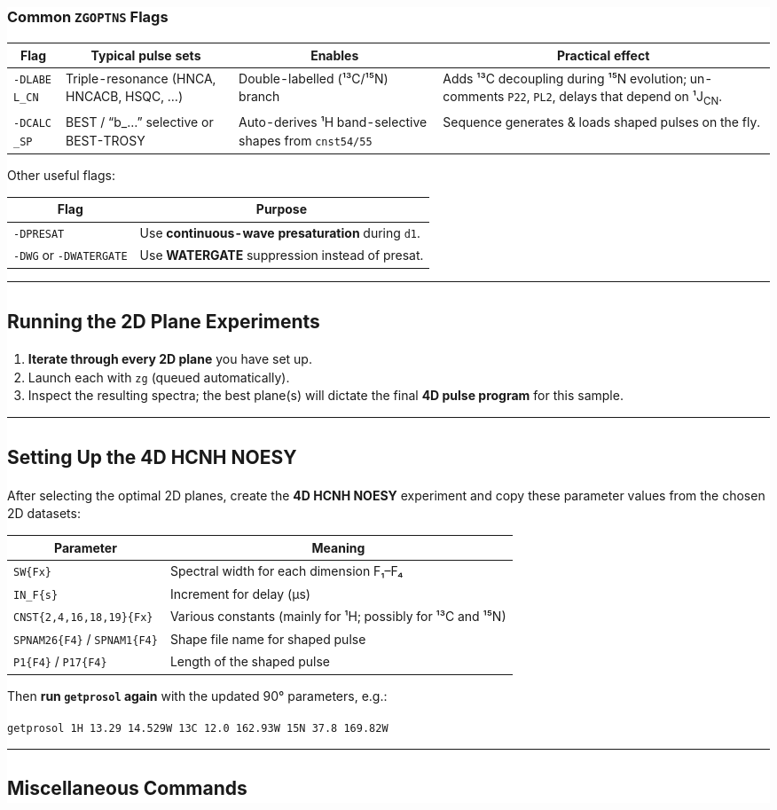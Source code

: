 ### Common `ZGOPTNS` Flags

| Flag | Typical pulse sets | Enables | Practical effect |
|------|--------------------|---------|------------------|
| `-DLABEL_CN` | Triple-resonance (HNCA, HNCACB, HSQC, …) | Double-labelled (¹³C/¹⁵N) branch | Adds ¹³C decoupling during ¹⁵N evolution; un-comments `P22`, `PL2`, delays that depend on ¹J<sub>CN</sub>. |
| `-DCALC_SP`  | BEST / “b_…” selective or BEST-TROSY | Auto-derives ¹H band-selective shapes from `cnst54/55` | Sequence generates & loads shaped pulses on the fly. |

Other useful flags:

| Flag | Purpose |
|------|---------|
| `-DPRESAT`              | Use **continuous-wave presaturation** during `d1`. |
| `-DWG` or `-DWATERGATE` | Use **WATERGATE** suppression instead of presat. |

---

## Running the 2D Plane Experiments

1. **Iterate through every 2D plane** you have set up.  
2. Launch each with `zg` (queued automatically).  
3. Inspect the resulting spectra; the best plane(s) will dictate the final **4D pulse program** for this sample.

---

## Setting Up the 4D HCNH NOESY

After selecting the optimal 2D planes, create the **4D HCNH NOESY** experiment and copy these parameter values from the chosen 2D datasets:

| Parameter | Meaning |
|-----------|---------|
| `SW{Fx}`     | Spectral width for each dimension F₁–F₄ |
| `IN_F{s}`    | Increment for delay (µs) |
| `CNST{2,4,16,18,19}{Fx}` | Various constants (mainly for ¹H; possibly for ¹³C and ¹⁵N) |
| `SPNAM26{F4}` / `SPNAM1{F4}` | Shape file name for shaped pulse |
| `P1{F4}` / `P17{F4}` | Length of the shaped pulse |

Then **run `getprosol` again** with the updated 90° parameters, e.g.:

```bash
getprosol 1H 13.29 14.529W 13C 12.0 162.93W 15N 37.8 169.82W
```

---

## Miscellaneous Commands
